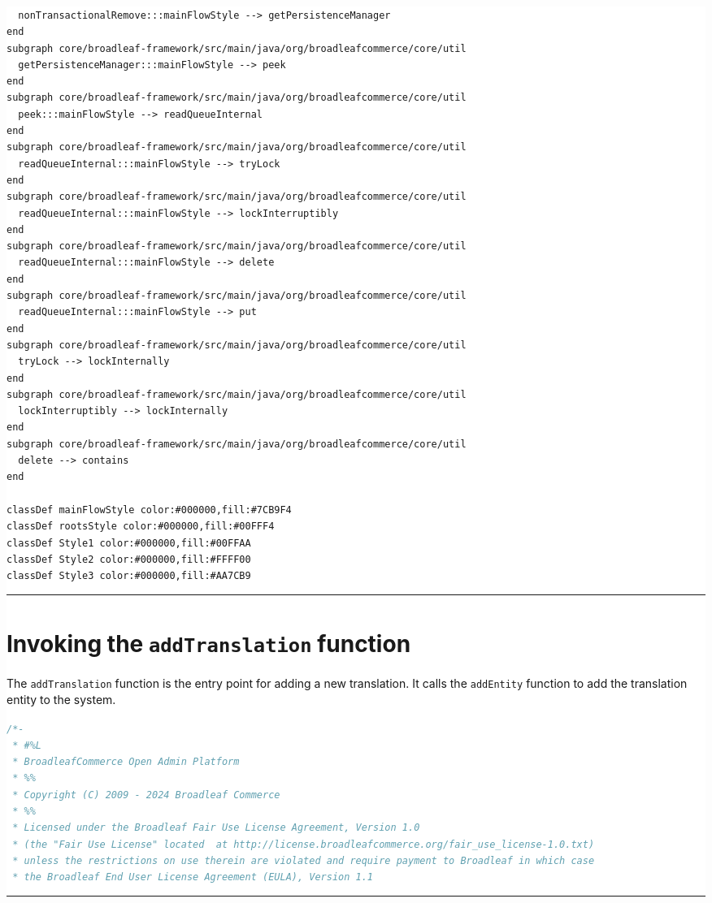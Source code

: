 ```mermaid
  nonTransactionalRemove:::mainFlowStyle --> getPersistenceManager
end
subgraph core/broadleaf-framework/src/main/java/org/broadleafcommerce/core/util
  getPersistenceManager:::mainFlowStyle --> peek
end
subgraph core/broadleaf-framework/src/main/java/org/broadleafcommerce/core/util
  peek:::mainFlowStyle --> readQueueInternal
end
subgraph core/broadleaf-framework/src/main/java/org/broadleafcommerce/core/util
  readQueueInternal:::mainFlowStyle --> tryLock
end
subgraph core/broadleaf-framework/src/main/java/org/broadleafcommerce/core/util
  readQueueInternal:::mainFlowStyle --> lockInterruptibly
end
subgraph core/broadleaf-framework/src/main/java/org/broadleafcommerce/core/util
  readQueueInternal:::mainFlowStyle --> delete
end
subgraph core/broadleaf-framework/src/main/java/org/broadleafcommerce/core/util
  readQueueInternal:::mainFlowStyle --> put
end
subgraph core/broadleaf-framework/src/main/java/org/broadleafcommerce/core/util
  tryLock --> lockInternally
end
subgraph core/broadleaf-framework/src/main/java/org/broadleafcommerce/core/util
  lockInterruptibly --> lockInternally
end
subgraph core/broadleaf-framework/src/main/java/org/broadleafcommerce/core/util
  delete --> contains
end

classDef mainFlowStyle color:#000000,fill:#7CB9F4
classDef rootsStyle color:#000000,fill:#00FFF4
classDef Style1 color:#000000,fill:#00FFAA
classDef Style2 color:#000000,fill:#FFFF00
classDef Style3 color:#000000,fill:#AA7CB9
```

<SwmSnippet path="/admin/broadleaf-open-admin-platform/src/main/java/org/broadleafcommerce/openadmin/web/controller/AdminTranslationController.java" line="1">

---

# Invoking the `addTranslation` function

The `addTranslation` function is the entry point for adding a new translation. It calls the `addEntity` function to add the translation entity to the system.

```java
/*-
 * #%L
 * BroadleafCommerce Open Admin Platform
 * %%
 * Copyright (C) 2009 - 2024 Broadleaf Commerce
 * %%
 * Licensed under the Broadleaf Fair Use License Agreement, Version 1.0
 * (the "Fair Use License" located  at http://license.broadleafcommerce.org/fair_use_license-1.0.txt)
 * unless the restrictions on use therein are violated and require payment to Broadleaf in which case
 * the Broadleaf End User License Agreement (EULA), Version 1.1
```

---